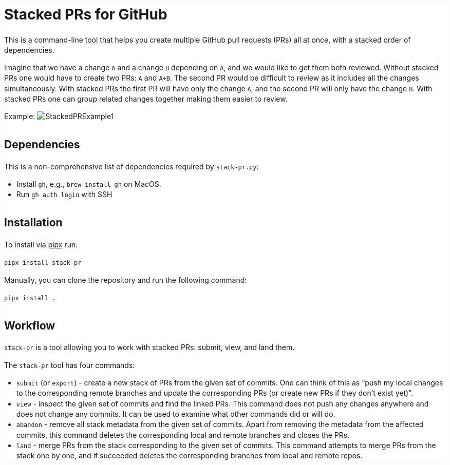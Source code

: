 # Stacked PRs for GitHub

This is a command-line tool that helps you create multiple GitHub
pull requests (PRs) all at once, with a stacked order of dependencies.

Imagine that we have a change `A` and a change `B` depending on `A`, and we
would like to get them both reviewed. Without stacked PRs one would have to
create two PRs: `A` and `A+B`. The second PR would be difficult to review as it
includes all the changes simultaneously. With stacked PRs the first PR will
have only the change `A`, and the second PR will only have the change `B`. With
stacked PRs one can group related changes together making them easier to
review.

Example:
![StackedPRExample1](https://modular-assets.s3.amazonaws.com/images/stackpr/example_0.png)

## Dependencies

This is a non-comprehensive list of dependencies required by `stack-pr.py`:

- Install `gh`, e.g., `brew install gh` on MacOS.
- Run `gh auth login` with SSH

## Installation

To install via [pipx](https://pipx.pypa.io/stable/) run:

```bash
pipx install stack-pr
```

Manually, you can clone the repository and run the following command:

```bash
pipx install .
```

## Workflow

`stack-pr` is a tool allowing you to work with stacked PRs: submit,
view, and land them.

The `stack-pr` tool has four commands:

- `submit` (or `export`) - create a new stack of PRs from the given set of
  commits. One can think of this as “push my local changes to the corresponding
  remote branches and update the corresponding PRs (or create new PRs if they
  don’t exist yet)”.
- `view` - inspect the given set of commits and find the linked PRs. This
  command does not push any changes anywhere and does not change any commits.
  It can be used to examine what other commands did or will do.
- `abandon` - remove all stack metadata from the given set of commits. Apart
  from removing the metadata from the affected commits, this command deletes
  the corresponding local and remote branches and closes the PRs.
- `land` - merge PRs from the stack corresponding to the given set of commits.
  This command attempts to merge PRs from the stack one by one, and if
  succeeded deletes the corresponding branches from local and remote repos.
